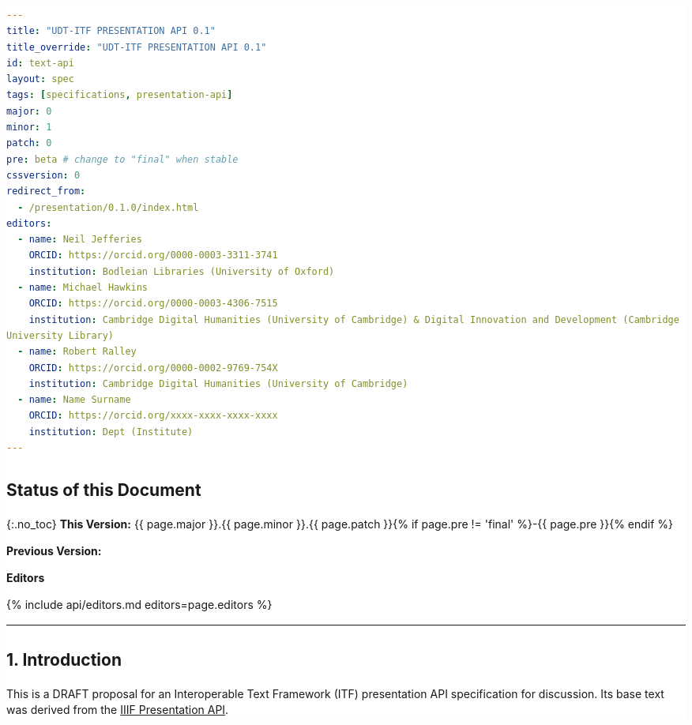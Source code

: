 ```yaml
---
title: "UDT-ITF PRESENTATION API 0.1"
title_override: "UDT-ITF PRESENTATION API 0.1"
id: text-api
layout: spec
tags: [specifications, presentation-api]
major: 0
minor: 1
patch: 0
pre: beta # change to "final" when stable
cssversion: 0
redirect_from:
  - /presentation/0.1.0/index.html
editors:
  - name: Neil Jefferies
    ORCID: https://orcid.org/0000-0003-3311-3741
    institution: Bodleian Libraries (University of Oxford)
  - name: Michael Hawkins
    ORCID: https://orcid.org/0000-0003-4306-7515
    institution: Cambridge Digital Humanities (University of Cambridge) & Digital Innovation and Development (Cambridge University Library)
  - name: Robert Ralley
    ORCID: https://orcid.org/0000-0002-9769-754X
    institution: Cambridge Digital Humanities (University of Cambridge)
  - name: Name Surname
    ORCID: https://orcid.org/xxxx-xxxx-xxxx-xxxx
    institution: Dept (Institute)
---
```


## Status of this Document
{:.no_toc}
__This Version:__ {{ page.major }}.{{ page.minor }}.{{ page.patch }}{% if page.pre != 'final' %}-{{ page.pre }}{% endif %}

__Previous Version:__ 



**Editors**

{% include api/editors.md editors=page.editors %}



----

##  1. Introduction

This is a DRAFT proposal for an Interoperable Text Framework (ITF) presentation API specification for discussion. Its base text was derived from the [IIIF Presentation API](https://github.com/IIIF/api).
